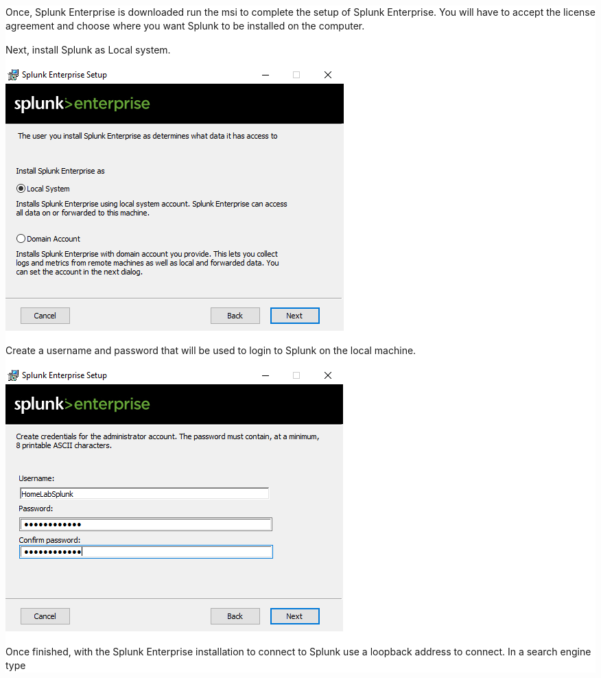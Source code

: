 
Once, Splunk Enterprise is downloaded run the msi to complete the setup of Splunk Enterprise. You will have to accept the license agreement and choose where you want Splunk to be installed on the computer.

Next, install Splunk as Local system.

![Local System](Attachments/SplunkLocal.png)

Create a username and password that will be used to login to Splunk on the local machine.

![Splunk User](Attachments/SplunkUser.png)

Once finished, with the Splunk Enterprise installation to connect to Splunk use a loopback address to connect. In a search engine type
